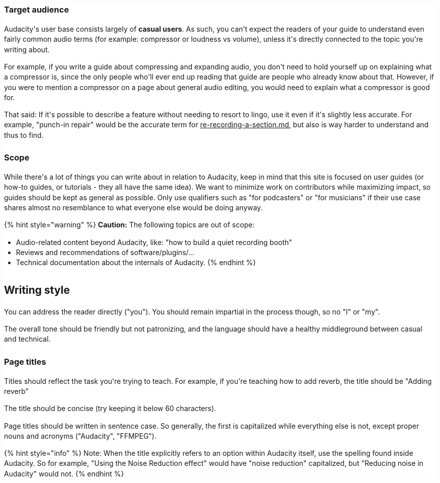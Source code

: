 ### Target audience

Audacity's user base consists largely of **casual users**. As such, you can't expect the readers of your guide to understand even fairly common audio terms (for example: compressor or loudness vs volume), unless it's directly connected to the topic you're writing about.&#x20;

For example, if you write a guide about compressing and expanding audio, you don't need to hold yourself up on explaining what a compressor is, since the only people who'll ever end up reading that guide are people who already know about that. However, if you were to mention a compressor on a page about general audio editing, you would need to explain what a compressor is good for.

That said: If it's possible to describe a feature without needing to resort to lingo, use it even if it's slightly less accurate. For example, "punch-in repair" would be the accurate term for [re-recording-a-section.md](../../../repairing-audio/re-recording-a-section.md "mention"), but also is way harder to understand and thus to find.

### Scope

While there's a lot of things you can write about in relation to Audacity, keep in mind that this site is focused on user guides (or how-to guides, or tutorials - they all have the same idea). We want to minimize work on contributors while maximizing impact, so guides should be kept as general as possible. Only use qualifiers such as "for podcasters" or "for musicians" if their use case shares almost no resemblance to what everyone else would be doing anyway.&#x20;

{% hint style="warning" %}
**Caution:** The following topics are out of scope:&#x20;

* Audio-related content beyond Audacity, like: "how to build a quiet recording booth"
* Reviews and recommendations of software/plugins/...
* Technical documentation about the internals of Audacity.&#x20;
{% endhint %}

## Writing style

You can address the reader directly ("you"). You should remain impartial in the process though, so no "I" or "my".&#x20;

The overall tone should be friendly but not patronizing, and the language should have a healthy middleground between casual and technical.&#x20;

### Page titles

Titles should reflect the task you're trying to teach. For example, if you're teaching how to add reverb, the title should be "Adding reverb"

The title should be concise (try keeping it below 60 characters).

Page titles should be written in sentence case. So generally, the first is capitalized while everything else is not, except proper nouns and acronyms ("Audacity", "FFMPEG").

{% hint style="info" %}
Note: When the title explicitly refers to an option within Audacity itself, use the spelling found inside Audacity. So for example, "Using the Noise Reduction effect" would have "noise reduction" capitalized, but "Reducing noise in Audacity" would not.&#x20;
{% endhint %}
